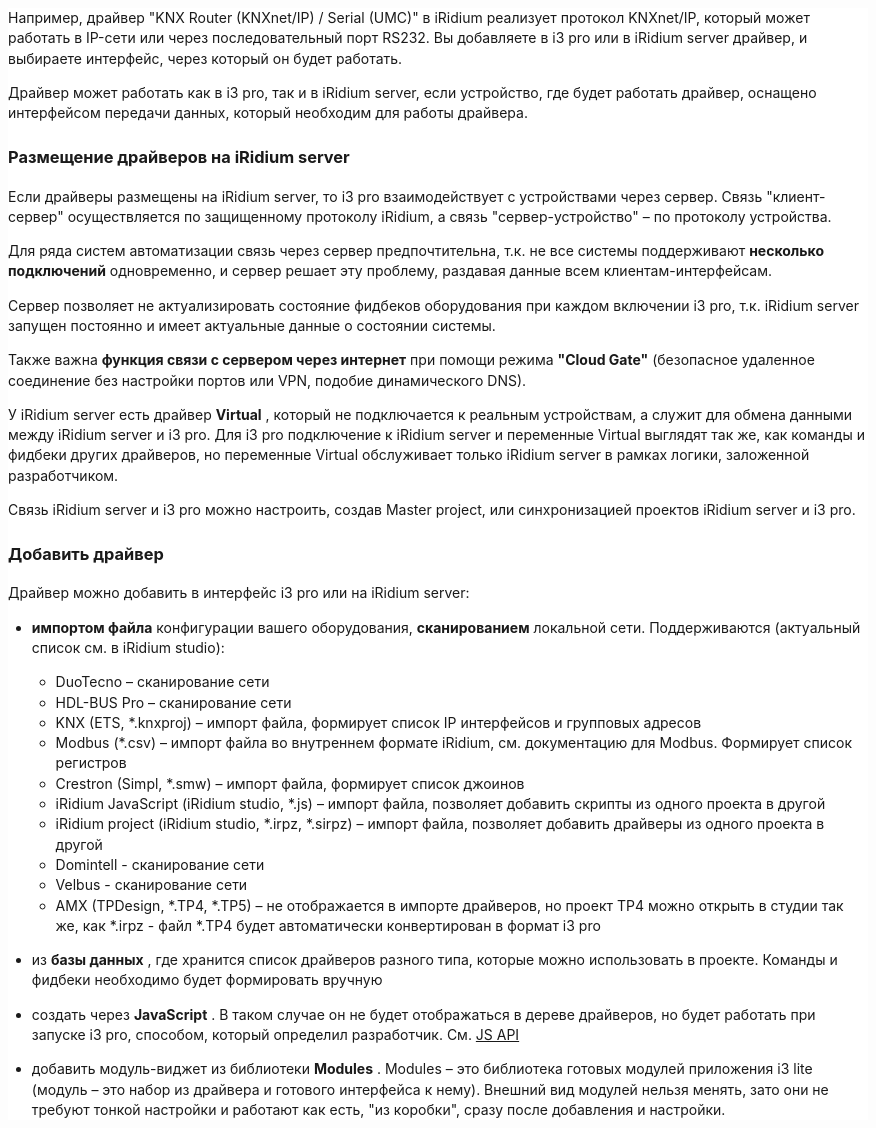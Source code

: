 Например, драйвер "KNX Router \(KNXnet/IP\) / Serial \(UMC\)" в iRidium реализует протокол KNXnet/IP, который может работать в IP\-сети или через последовательный порт RS232\. Вы добавляете в i3 pro или в iRidium server драйвер, и выбираете интерфейс, через который он будет работать\.

Драйвер может работать как в i3 pro, так и в iRidium server, если устройство, где будет работать драйвер, оснащено интерфейсом передачи данных, который необходим для работы драйвера\.

### Размещение драйверов на iRidium server

Если драйверы размещены на iRidium server, то i3 pro взаимодействует с устройствами через сервер\. Связь "клиент\-сервер" осуществляется по защищенному протоколу iRidium, а связь "сервер\-устройство" – по протоколу устройства\.

Для ряда систем автоматизации связь через сервер предпочтительна, т\.к\. не все системы поддерживают **несколько подключений** одновременно, и сервер решает эту проблему, раздавая данные всем клиентам\-интерфейсам\.

Сервер позволяет не актуализировать состояние фидбеков оборудования при каждом включении i3 pro, т\.к\. iRidium server запущен постоянно и имеет актуальные данные о состоянии системы\.

Также важна **функция связи с сервером через интернет** при помощи режима **"Cloud Gate"** \(безопасное удаленное соединение без настройки портов или VPN, подобие динамического DNS\)\.

У iRidium server есть драйвер **Virtual** , который не подключается к реальным устройствам, а служит для обмена данными между iRidium server и i3 pro\. Для i3 pro подключение к iRidium server и переменные Virtual выглядят так же, как команды и фидбеки других драйверов, но переменные Virtual обслуживает только iRidium server в рамках логики, заложенной разработчиком\.

Связь iRidium server и i3 pro можно настроить, создав Master project, или синхронизацией проектов iRidium server и i3 pro\.

### Добавить драйвер

Драйвер можно добавить в интерфейс i3 pro или на iRidium server:

- **импортом файла** конфигурации вашего оборудования, **сканированием** локальной сети\. Поддерживаются \(актуальный список см\. в iRidium studio\):

  - DuoTecno – сканирование сети
  - HDL\-BUS Pro – сканирование сети
  - KNX \(ETS, \*\.knxproj\) – импорт файла, формирует список IP интерфейсов и групповых адресов
  - Modbus \(\*\.csv\) – импорт файла во внутреннем формате iRidium, см\. документацию для Modbus\. Формирует список регистров
  - Crestron \(Simpl, \*\.smw\) – импорт файла, формирует список джоинов
  - iRidium JavaScript \(iRidium studio, \*\.js\) – импорт файла, позволяет добавить скрипты из одного проекта в другой
  - iRidium project \(iRidium studio, \*\.irpz, \*\.sirpz\) – импорт файла, позволяет добавить драйверы из одного проекта в другой
  - Domintell \- сканирование сети
  - Velbus \- сканирование сети
  - AMX \(TPDesign, \*\.TP4, \*\.TP5\) – не отображается в импорте драйверов, но проект TP4 можно открыть в студии так же, как \*\.irpz \- файл \*\.TP4 будет автоматически конвертирован в формат i3 pro

- из **базы данных** , где хранится список драйверов разного типа, которые можно использовать в проекте\. Команды и фидбеки необходимо будет формировать вручную
- создать через **JavaScript** \. В таком случае он не будет отображаться в дереве драйверов, но будет работать при запуске i3 pro, способом, который определил разработчик\. См\. [JS API ](https://dev.iridi.com#JS_Handbook)
- добавить модуль\-виджет из библиотеки **Modules** \. Modules – это библиотека готовых модулей приложения i3 lite \(модуль – это набор из драйвера и готового интерфейса к нему\)\. Внешний вид модулей нельзя менять, зато они не требуют тонкой настройки и работают как есть, "из коробки", сразу после добавления и настройки\.
